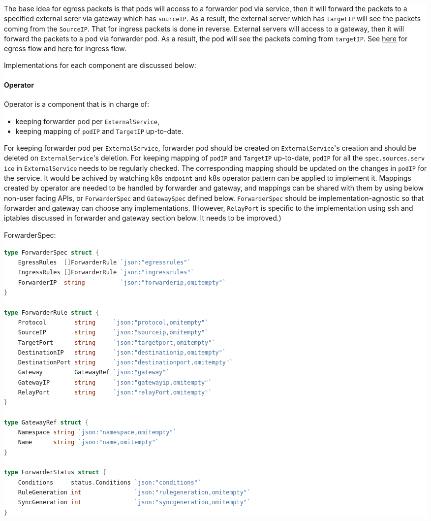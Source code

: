 The base idea for egress packets is that pods will access to a forwarder pod via service,
then it will forward the packets to a specified external serer via gateway which has `sourceIP`.
As a result, the external server which has `targetIP` will see the packets coming from the
`SourceIP`.
That for ingress packets is done in reverse. External servers will access to a gateway,
then it will forward the packets to a pod via forwarder pod. As a result, the pod will see
the packets coming from `targetIP`.
See [here](https://github.com/kubernetes/enhancements/pull/1105#issuecomment-571694606) for egress
flow and [here](https://github.com/kubernetes/enhancements/pull/1105#issuecomment-575424609)
for ingress flow.

Implementations for each component are discussed below:

#### Operator

Operator is a component that is in charge of:
  - keeping forwarder pod per `ExternalService`,
  - keeping mapping of `podIP` and `TargetIP` up-to-date.

For keeping forwarder pod per `ExternalService`, forwarder pod should be created on
`ExternalService`'s creation and should be deleted on `ExternalService`'s deletion.
For keeping mapping of `podIP` and `TargetIP` up-to-date, `podIP` for all the
`spec.sources.service` in `ExternalService` needs to be regularly checked.
The corresponding mapping should be updated on the changes in `podIP` for the service.
It would be achived by watching k8s `endpoint` and k8s operator pattern can be applied
to implement it. Mappings created by operator are needed to be handled by forwarder
and gateway, and mappings can be shared with them by using below non-user facing APIs,
or `ForwarderSpec` and `GatewaySpec` defined below. `ForwarderSpec` should be
implementation-agnostic so that forwarder and gateway can choose any implementations.
(However, `RelayPort` is specific to the implementation using ssh and iptables discussed
in forwarder and gateway section below. It needs to be improved.)

ForwarderSpec:
```go
type ForwarderSpec struct {
    EgressRules  []ForwarderRule `json:"egressrules"`
    IngressRules []ForwarderRule `json:"ingressrules"`
    ForwarderIP  string          `json:"forwarderip,omitempty"`
}

type ForwarderRule struct {
    Protocol        string     `json:"protocol,omitempty"`
    SourceIP        string     `json:"sourceip,omitempty"`
    TargetPort      string     `json:"targetport,omitempty"`
    DestinationIP   string     `json:"destinationip,omitempty"`
    DestinationPort string     `json:"destinationport,omitempty"`
    Gateway         GatewayRef `json:"gateway"`
    GatewayIP       string     `json:"gatewayip,omitempty"`
    RelayPort       string     `json:"relayPort,omitempty"`
}

type GatewayRef struct {
    Namespace string `json:"namespace,omitempty"`
    Name      string `json:"name,omitempty"`
}

type ForwarderStatus struct {
    Conditions     status.Conditions `json:"conditions"`
    RuleGeneration int               `json:"rulegeneration,omitempty"`
    SyncGeneration int               `json:"syncgeneration,omitempty"`
}
```
